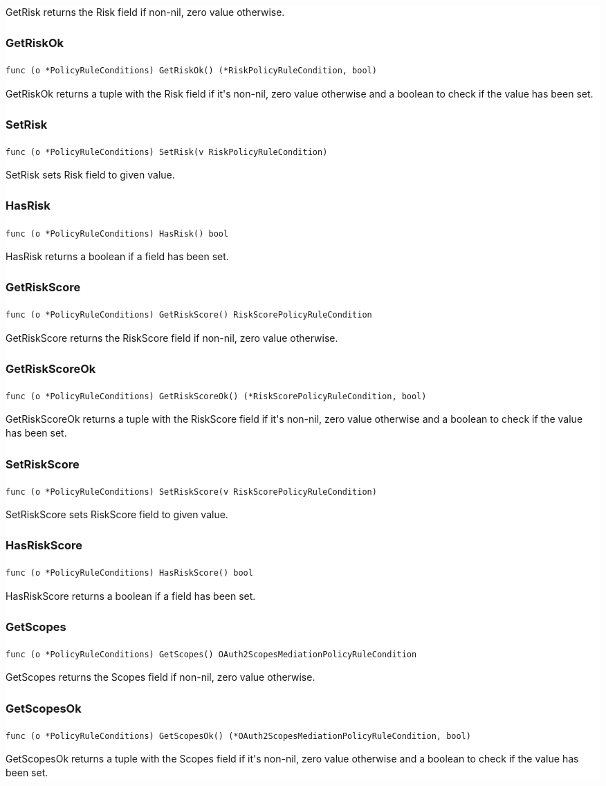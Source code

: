 GetRisk returns the Risk field if non-nil, zero value otherwise.

### GetRiskOk

`func (o *PolicyRuleConditions) GetRiskOk() (*RiskPolicyRuleCondition, bool)`

GetRiskOk returns a tuple with the Risk field if it's non-nil, zero value otherwise
and a boolean to check if the value has been set.

### SetRisk

`func (o *PolicyRuleConditions) SetRisk(v RiskPolicyRuleCondition)`

SetRisk sets Risk field to given value.

### HasRisk

`func (o *PolicyRuleConditions) HasRisk() bool`

HasRisk returns a boolean if a field has been set.

### GetRiskScore

`func (o *PolicyRuleConditions) GetRiskScore() RiskScorePolicyRuleCondition`

GetRiskScore returns the RiskScore field if non-nil, zero value otherwise.

### GetRiskScoreOk

`func (o *PolicyRuleConditions) GetRiskScoreOk() (*RiskScorePolicyRuleCondition, bool)`

GetRiskScoreOk returns a tuple with the RiskScore field if it's non-nil, zero value otherwise
and a boolean to check if the value has been set.

### SetRiskScore

`func (o *PolicyRuleConditions) SetRiskScore(v RiskScorePolicyRuleCondition)`

SetRiskScore sets RiskScore field to given value.

### HasRiskScore

`func (o *PolicyRuleConditions) HasRiskScore() bool`

HasRiskScore returns a boolean if a field has been set.

### GetScopes

`func (o *PolicyRuleConditions) GetScopes() OAuth2ScopesMediationPolicyRuleCondition`

GetScopes returns the Scopes field if non-nil, zero value otherwise.

### GetScopesOk

`func (o *PolicyRuleConditions) GetScopesOk() (*OAuth2ScopesMediationPolicyRuleCondition, bool)`

GetScopesOk returns a tuple with the Scopes field if it's non-nil, zero value otherwise
and a boolean to check if the value has been set.
